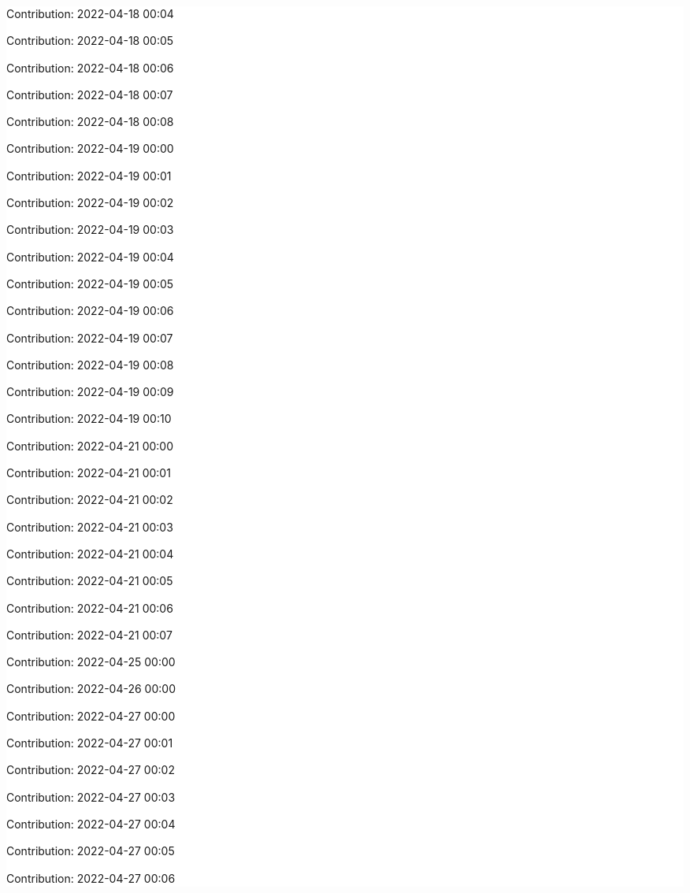 Contribution: 2022-04-18 00:04

Contribution: 2022-04-18 00:05

Contribution: 2022-04-18 00:06

Contribution: 2022-04-18 00:07

Contribution: 2022-04-18 00:08

Contribution: 2022-04-19 00:00

Contribution: 2022-04-19 00:01

Contribution: 2022-04-19 00:02

Contribution: 2022-04-19 00:03

Contribution: 2022-04-19 00:04

Contribution: 2022-04-19 00:05

Contribution: 2022-04-19 00:06

Contribution: 2022-04-19 00:07

Contribution: 2022-04-19 00:08

Contribution: 2022-04-19 00:09

Contribution: 2022-04-19 00:10

Contribution: 2022-04-21 00:00

Contribution: 2022-04-21 00:01

Contribution: 2022-04-21 00:02

Contribution: 2022-04-21 00:03

Contribution: 2022-04-21 00:04

Contribution: 2022-04-21 00:05

Contribution: 2022-04-21 00:06

Contribution: 2022-04-21 00:07

Contribution: 2022-04-25 00:00

Contribution: 2022-04-26 00:00

Contribution: 2022-04-27 00:00

Contribution: 2022-04-27 00:01

Contribution: 2022-04-27 00:02

Contribution: 2022-04-27 00:03

Contribution: 2022-04-27 00:04

Contribution: 2022-04-27 00:05

Contribution: 2022-04-27 00:06

